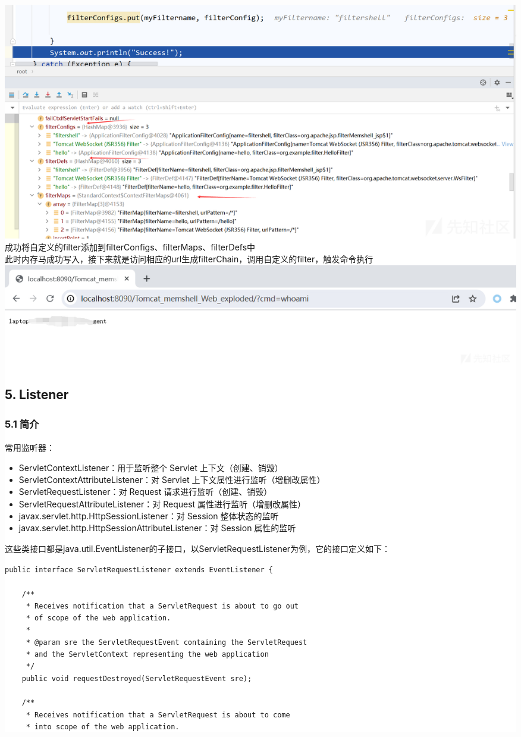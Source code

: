 [![](assets/1701606655-497d2cf77716dc118a4b208e299058f4.png)](https://xzfile.aliyuncs.com/media/upload/picture/20231111135127-5b0aadbc-8056-1.png)  
成功将自定义的filter添加到filterConfigs、filterMaps、filterDefs中  
此时内存马成功写入，接下来就是访问相应的url生成filterChain，调用自定义的filter，触发命令执行  
[![](assets/1701606655-ef0f4f74e3443357d09ce03d73387687.png)](https://xzfile.aliyuncs.com/media/upload/picture/20231111135156-6c005f18-8056-1.png)

## 5\. Listener

### 5.1 简介

常用监听器：

*   ServletContextListener：用于监听整个 Servlet 上下文（创建、销毁）
*   ServletContextAttributeListener：对 Servlet 上下文属性进行监听（增删改属性）
*   ServletRequestListener：对 Request 请求进行监听（创建、销毁）
*   ServletRequestAttributeListener：对 Request 属性进行监听（增删改属性）
*   javax.servlet.http.HttpSessionListener：对 Session 整体状态的监听
*   javax.servlet.http.HttpSessionAttributeListener：对 Session 属性的监听

这些类接口都是java.util.EventListener的子接口，以ServletRequestListener为例，它的接口定义如下：

```plain
public interface ServletRequestListener extends EventListener {

    /**
     * Receives notification that a ServletRequest is about to go out
     * of scope of the web application.
     *
     * @param sre the ServletRequestEvent containing the ServletRequest
     * and the ServletContext representing the web application
     */
    public void requestDestroyed(ServletRequestEvent sre);

    /**
     * Receives notification that a ServletRequest is about to come
     * into scope of the web application.
```
